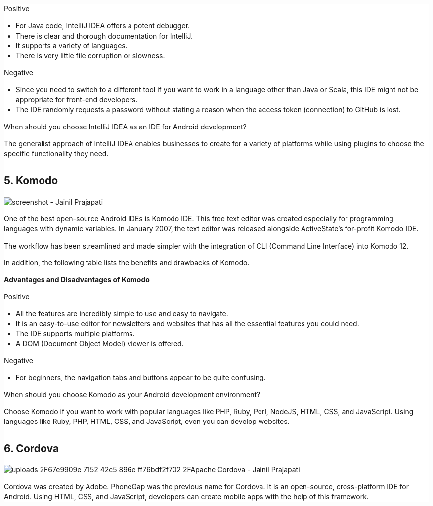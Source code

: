 Positive

- For Java code, IntelliJ IDEA offers a potent debugger.
- There is clear and thorough documentation for IntelliJ.
- It supports a variety of languages.
- There is very little file corruption or slowness.

Negative

- Since you need to switch to a different tool if you want to work in a language other than Java or Scala, this IDE might not be appropriate for front-end developers.
- The IDE randomly requests a password without stating a reason when the access token (connection) to GitHub is lost.

When should you choose IntelliJ IDEA as an IDE for Android development?

The generalist approach of IntelliJ IDEA enables businesses to create for a variety of platforms while using plugins to choose the specific functionality they need.

## 5. Komodo

![screenshot - Jainil Prajapati](https://cdn.activestate.com/wp-content/uploads/2018/09/screenshot.png)

One of the best open-source Android IDEs is Komodo IDE. This free text editor was created especially for programming languages with dynamic variables. In January 2007, the text editor was released alongside ActiveState’s for-profit Komodo IDE.

The workflow has been streamlined and made simpler with the integration of CLI (Command Line Interface) into Komodo 12.

In addition, the following table lists the benefits and drawbacks of Komodo.

**Advantages and Disadvantages of Komodo**

Positive

- All the features are incredibly simple to use and easy to navigate.
- It is an easy-to-use editor for newsletters and websites that has all the essential features you could need.
- The IDE supports multiple platforms.
- A DOM (Document Object Model) viewer is offered.

Negative

- For beginners, the navigation tabs and buttons appear to be quite confusing.

When should you choose Komodo as your Android development environment?

Choose Komodo if you want to work with popular languages like PHP, Ruby, Perl, NodeJS, HTML, CSS, and JavaScript. Using languages like Ruby, PHP, HTML, CSS, and JavaScript, even you can develop websites.

## 6. Cordova

![uploads 2F67e9909e 7152 42c5 896e ff76bdf2f702 2FApache Cordova - Jainil Prajapati](https://images.g2crowd.com/uploads/attachment/file/41606/uploads_2F67e9909e-7152-42c5-896e-ff76bdf2f702_2FApache_Cordova_.png)

Cordova was created by Adobe. PhoneGap was the previous name for Cordova. It is an open-source, cross-platform IDE for Android. Using HTML, CSS, and JavaScript, developers can create mobile apps with the help of this framework.
